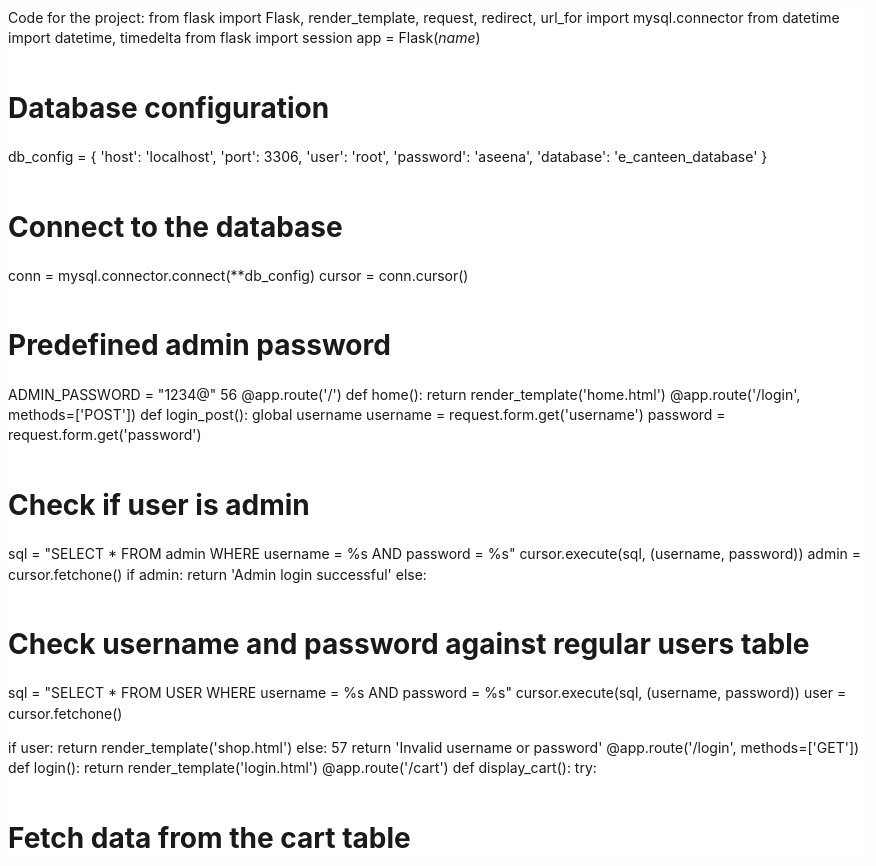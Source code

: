Code for the project:
from flask import Flask, render_template, request, redirect, url_for
import mysql.connector
from datetime import datetime, timedelta
from flask import session
app = Flask(_name_)
# Database configuration
db_config = {
 'host': 'localhost',
 'port': 3306,
 'user': 'root',
 'password': 'aseena',
 'database': 'e_canteen_database'
}
# Connect to the database
conn = mysql.connector.connect(**db_config)
cursor = conn.cursor()
# Predefined admin password
ADMIN_PASSWORD = "1234@"
56
@app.route('/')
def home():
 return render_template('home.html')
@app.route('/login', methods=['POST'])
def login_post():
 global username
 username = request.form.get('username')
 password = request.form.get('password')
 
 # Check if user is admin
 sql = "SELECT * FROM admin WHERE username = %s AND password = 
%s"
 cursor.execute(sql, (username, password))
 admin = cursor.fetchone()
 if admin:
 return 'Admin login successful'
 else:
 # Check username and password against regular users table
 sql = "SELECT * FROM USER WHERE username = %s AND password = 
%s"
 cursor.execute(sql, (username, password))
 user = cursor.fetchone()
 
 if user:
 return render_template('shop.html')
 else:
57
 return 'Invalid username or password'
@app.route('/login', methods=['GET'])
def login():
 return render_template('login.html')
@app.route('/cart')
def display_cart():
 try:
 # Fetch data from the cart table